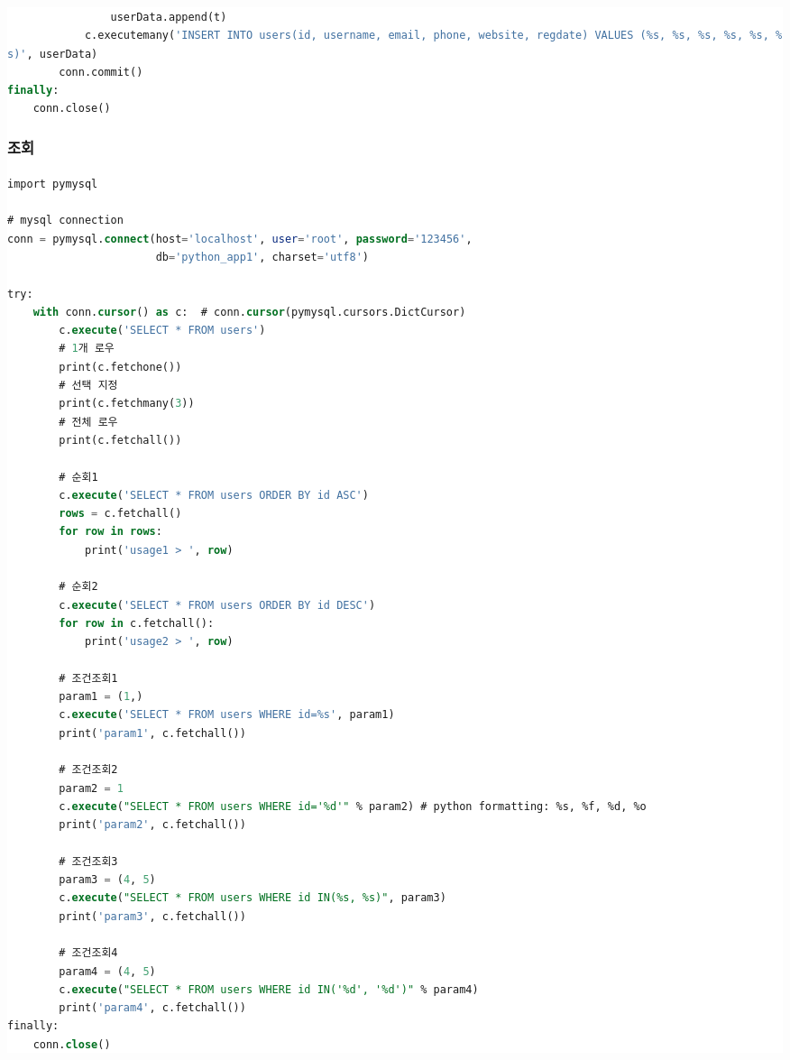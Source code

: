 ```python
                userData.append(t)
            c.executemany('INSERT INTO users(id, username, email, phone, website, regdate) VALUES (%s, %s, %s, %s, %s, %s)', userData)
        conn.commit()
finally:
    conn.close()
```

### 조회

```sql
import pymysql

# mysql connection
conn = pymysql.connect(host='localhost', user='root', password='123456',
                       db='python_app1', charset='utf8')

try:
    with conn.cursor() as c:  # conn.cursor(pymysql.cursors.DictCursor)
        c.execute('SELECT * FROM users')
        # 1개 로우
        print(c.fetchone())
        # 선택 지정
        print(c.fetchmany(3))
        # 전체 로우
        print(c.fetchall())

        # 순회1
        c.execute('SELECT * FROM users ORDER BY id ASC')
        rows = c.fetchall()
        for row in rows:
            print('usage1 > ', row)

        # 순회2
        c.execute('SELECT * FROM users ORDER BY id DESC')
        for row in c.fetchall():
            print('usage2 > ', row)

        # 조건조회1
        param1 = (1,)
        c.execute('SELECT * FROM users WHERE id=%s', param1)
        print('param1', c.fetchall())

        # 조건조회2
        param2 = 1
        c.execute("SELECT * FROM users WHERE id='%d'" % param2) # python formatting: %s, %f, %d, %o
        print('param2', c.fetchall())

        # 조건조회3
        param3 = (4, 5)
        c.execute("SELECT * FROM users WHERE id IN(%s, %s)", param3)
        print('param3', c.fetchall())

        # 조건조회4
        param4 = (4, 5)
        c.execute("SELECT * FROM users WHERE id IN('%d', '%d')" % param4)
        print('param4', c.fetchall())
finally:
    conn.close()
```

